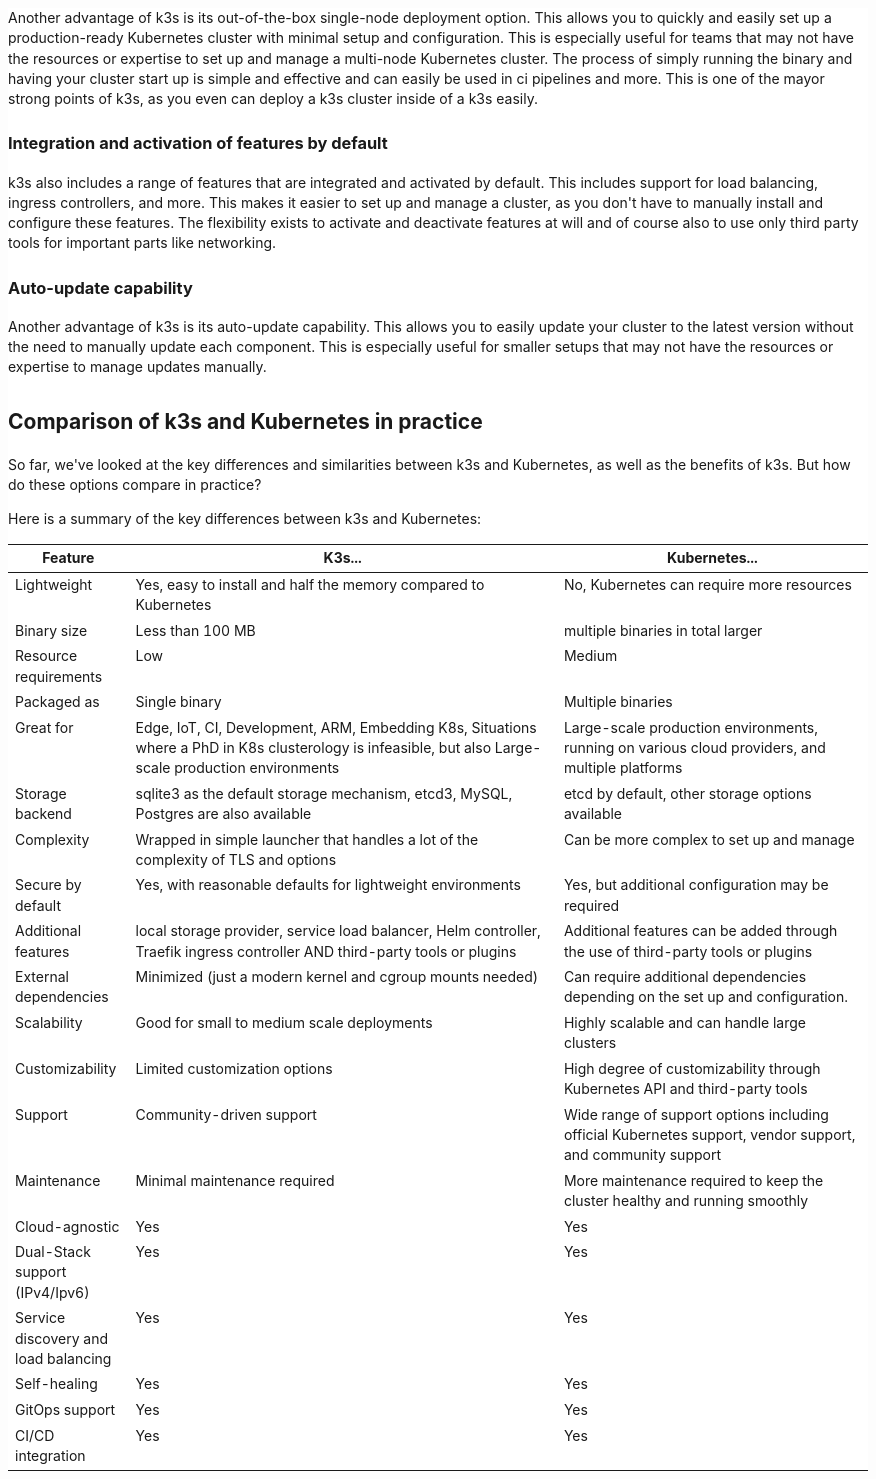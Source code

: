 Another advantage of k3s is its out-of-the-box single-node deployment option. This allows you to quickly and easily set up a production-ready Kubernetes cluster with minimal setup and configuration. This is especially useful for teams that may not have the resources or expertise to set up and manage a multi-node Kubernetes cluster. The process of simply running the binary and having your cluster start up is simple and effective and can easily be used in ci pipelines and more. This is one of the mayor strong points of k3s, as you even can deploy a k3s cluster inside of a k3s easily.

### Integration and activation of features by default

k3s also includes a range of features that are integrated and activated by default. This includes support for load balancing, ingress controllers, and more. This makes it easier to set up and manage a cluster, as you don't have to manually install and configure these features. The flexibility exists to activate and deactivate features at will and of course also to use only third party tools for important parts like networking.

### Auto-update capability

Another advantage of k3s is its auto-update capability. This allows you to easily update your cluster to the latest version without the need to manually update each component. This is especially useful for smaller setups that may not have the resources or expertise to manage updates manually.

## Comparison of k3s and Kubernetes in practice

So far, we've looked at the key differences and similarities between k3s and Kubernetes, as well as the benefits of k3s. But how do these options compare in practice?

Here is a summary of the key differences between k3s and Kubernetes:

| Feature   | K3s... | Kubernetes...  |
| --- | --- | --- |
| Lightweight | Yes, easy to install and half the memory compared to Kubernetes  | No, Kubernetes can require more resources 
| Binary size | Less than 100 MB | multiple binaries in total larger
| Resource requirements | Low | Medium |
| Packaged as | Single binary | Multiple binaries
| Great for | Edge, IoT, CI, Development, ARM, Embedding K8s, Situations where a PhD in K8s clusterology is infeasible, but also Large-scale production environments | Large-scale production environments, running on various cloud providers, and multiple platforms
| Storage backend | sqlite3 as the default storage mechanism, etcd3, MySQL, Postgres are also available | etcd by default, other storage options available
| Complexity | Wrapped in simple launcher that handles a lot of the complexity of TLS and options | Can be more complex to set up and manage 
| Secure by default | Yes, with reasonable defaults for lightweight environments | Yes, but additional configuration may be required 
| Additional features | local storage provider, service load balancer, Helm controller, Traefik ingress controller AND third-party tools or plugins | Additional features can be added through the use of third-party tools or plugins
| External dependencies | Minimized (just a modern kernel and cgroup mounts needed) | Can require additional dependencies depending on the set up and configuration.
| Scalability | Good for small to medium scale deployments | Highly scalable and can handle large clusters 
| Customizability | Limited customization options | High degree of customizability through Kubernetes API and third-party tools
| Support | Community-driven support | Wide range of support options including official Kubernetes support, vendor support, and community support
| Maintenance | Minimal maintenance required | More maintenance required to keep the cluster healthy and running smoothly
| Cloud-agnostic | Yes | Yes
| Dual-Stack support (IPv4/Ipv6) | Yes | Yes
| Service discovery and load balancing | Yes | Yes
| Self-healing | Yes | Yes
| GitOps support | Yes | Yes
| CI/CD integration | Yes | Yes